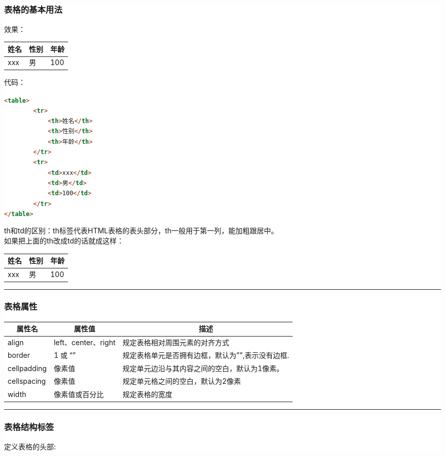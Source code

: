 ### 表格的基本用法

效果：

| 姓名  | 性别  | 年龄  |
| --- | --- | --- |
| xxx | 男   | 100 |

代码：

```html
<table>
        <tr>
            <th>姓名</th>
            <th>性别</th>
            <th>年龄</th>
        </tr>
        <tr>
            <td>xxx</td>
            <td>男</td>
            <td>100</td>
        </tr>
</table>
```

th和td的区别：th标签代表HTML表格的表头部分，th一般用于第一列，能加粗跟居中。  
如果把上面的th改成td的话就成这样：

| 姓名  | 性别  | 年龄  |
| --- | --- | --- |
| xxx | 男   | 100 |

---

### 表格属性

| 属性名         | 属性值               | 描述                         |
| ----------- | ----------------- | -------------------------- |
| align       | left、center、right | 规定表格相对周围元素的对齐方式            |
| border      | 1 或 “”            | 规定表格单元是否拥有边框，默认为””,表示没有边框. |
| cellpadding | 像素值               | 规定单元边沿与其内容之间的空白，默认为1像素。    |
| cellspacing | 像素值               | 规定单元格之间的空白，默认为2像素          |
| width       | 像素值或百分比           | 规定表格的宽度                    |

---

### 表格结构标签

定义表格的头部:

